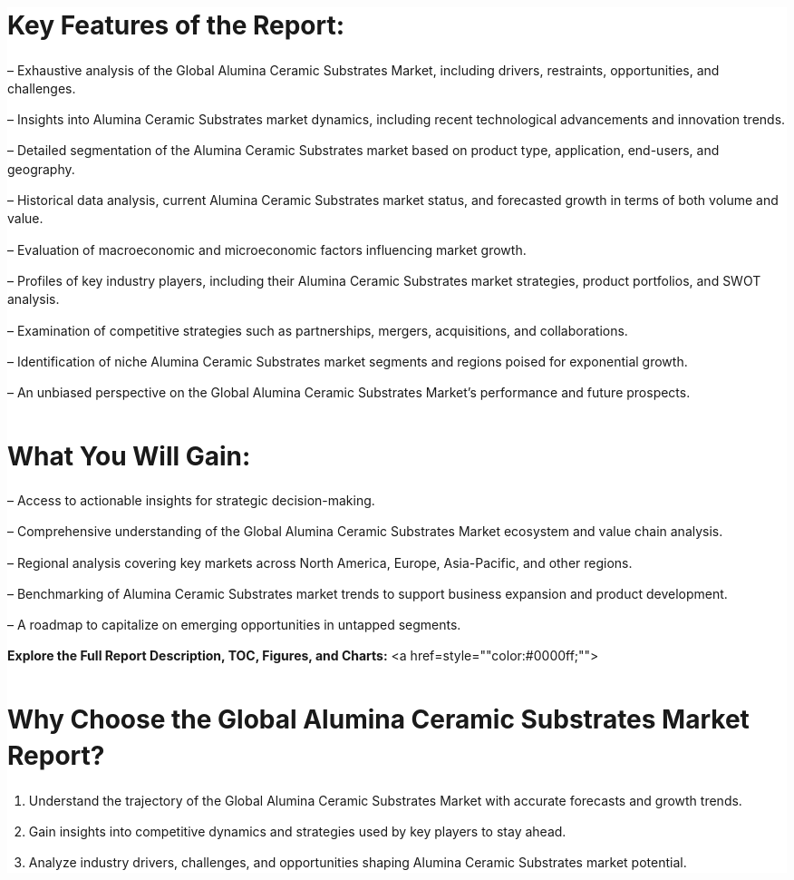 # <strong>Key Features of the Report:</strong>

– Exhaustive analysis of the Global Alumina Ceramic Substrates Market, including drivers, restraints, opportunities, and challenges.

– Insights into Alumina Ceramic Substrates market dynamics, including recent technological advancements and innovation trends.

– Detailed segmentation of the Alumina Ceramic Substrates market based on product type, application, end-users, and geography.

– Historical data analysis, current Alumina Ceramic Substrates market status, and forecasted growth in terms of both volume and value.

– Evaluation of macroeconomic and microeconomic factors influencing market growth.

– Profiles of key industry players, including their Alumina Ceramic Substrates market strategies, product portfolios, and SWOT analysis.

– Examination of competitive strategies such as partnerships, mergers, acquisitions, and collaborations.

– Identification of niche Alumina Ceramic Substrates market segments and regions poised for exponential growth.

– An unbiased perspective on the Global Alumina Ceramic Substrates Market’s performance and future prospects.

# <strong>What You Will Gain:</strong>

– Access to actionable insights for strategic decision-making.

– Comprehensive understanding of the Global Alumina Ceramic Substrates Market ecosystem and value chain analysis.

– Regional analysis covering key markets across North America, Europe, Asia-Pacific, and other regions.

– Benchmarking of Alumina Ceramic Substrates market trends to support business expansion and product development.

– A roadmap to capitalize on emerging opportunities in untapped segments.

<strong>Explore the Full Report Description, TOC, Figures, and Charts:</strong>
<a href=style=""color:#0000ff;""></a>

# <strong>Why Choose the Global Alumina Ceramic Substrates Market Report?</strong>

1. Understand the trajectory of the Global Alumina Ceramic Substrates Market with accurate forecasts and growth trends.

2. Gain insights into competitive dynamics and strategies used by key players to stay ahead.

3. Analyze industry drivers, challenges, and opportunities shaping Alumina Ceramic Substrates market potential.
